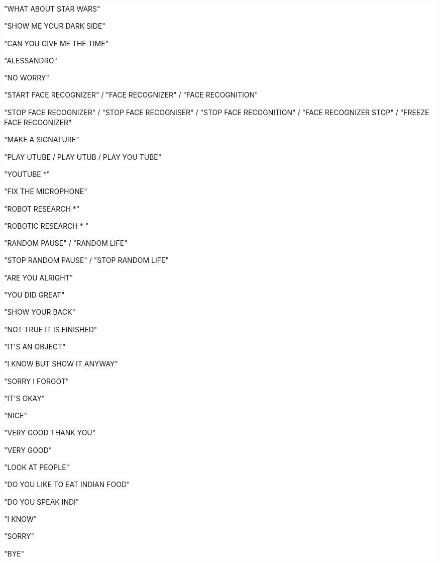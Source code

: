 "WHAT ABOUT STAR WARS"

"SHOW ME YOUR DARK SIDE"

"CAN YOU GIVE ME THE TIME"

"ALESSANDRO"

"NO WORRY"

"START FACE RECOGNIZER" / "FACE RECOGNIZER" / "FACE RECOGNITION"

"STOP FACE RECOGNIZER" / "STOP FACE RECOGNISER" / "STOP FACE RECOGNITION" / "FACE RECOGNIZER STOP" / "FREEZE FACE RECOGNIZER"

"MAKE A SIGNATURE"

"PLAY UTUBE / PLAY UTUB / PLAY YOU TUBE"

"YOUTUBE *"

"FIX THE MICROPHONE"

"ROBOT RESEARCH *"

"ROBOTIC RESEARCH * "

"RANDOM PAUSE" / "RANDOM LIFE"

"STOP RANDOM PAUSE" / "STOP RANDOM LIFE"

"ARE YOU ALRIGHT"

"YOU DID GREAT"

"SHOW YOUR BACK"

"NOT TRUE IT IS FINISHED"

"IT'S AN OBJECT"

"I KNOW BUT SHOW IT ANYWAY"

"SORRY I FORGOT"

"IT'S OKAY"

"NICE"

"VERY GOOD THANK YOU"

"VERY GOOD"

"LOOK AT PEOPLE"

"DO YOU LIKE TO EAT INDIAN FOOD"

"DO YOU SPEAK INDI"

"I KNOW"

"SORRY"

"BYE"
